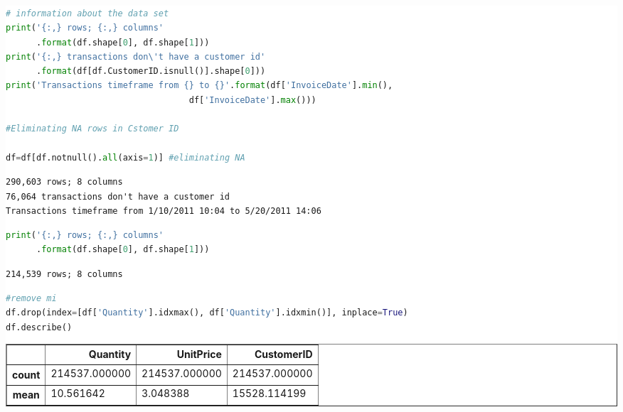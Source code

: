 ```python
# information about the data set
print('{:,} rows; {:,} columns'
      .format(df.shape[0], df.shape[1]))
print('{:,} transactions don\'t have a customer id'
      .format(df[df.CustomerID.isnull()].shape[0]))
print('Transactions timeframe from {} to {}'.format(df['InvoiceDate'].min(),
                                    df['InvoiceDate'].max()))

#Eliminating NA rows in Cstomer ID

df=df[df.notnull().all(axis=1)] #eliminating NA
```

    290,603 rows; 8 columns
    76,064 transactions don't have a customer id
    Transactions timeframe from 1/10/2011 10:04 to 5/20/2011 14:06

```python
print('{:,} rows; {:,} columns'
      .format(df.shape[0], df.shape[1]))
```

    214,539 rows; 8 columns

```python
#remove mi
df.drop(index=[df['Quantity'].idxmax(), df['Quantity'].idxmin()], inplace=True)
df.describe()
```

<div>
<style scoped>
    .dataframe tbody tr th:only-of-type {
        vertical-align: middle;
    }

    .dataframe tbody tr th {
        vertical-align: top;
    }

    .dataframe thead th {
        text-align: right;
    }

</style>
<table border="1" class="dataframe">
  <thead>
    <tr style="text-align: right;">
      <th></th>
      <th>Quantity</th>
      <th>UnitPrice</th>
      <th>CustomerID</th>
    </tr>
  </thead>
  <tbody>
    <tr>
      <th>count</th>
      <td>214537.000000</td>
      <td>214537.000000</td>
      <td>214537.000000</td>
    </tr>
    <tr>
      <th>mean</th>
      <td>10.561642</td>
      <td>3.048388</td>
      <td>15528.114199</td>
    </tr>
